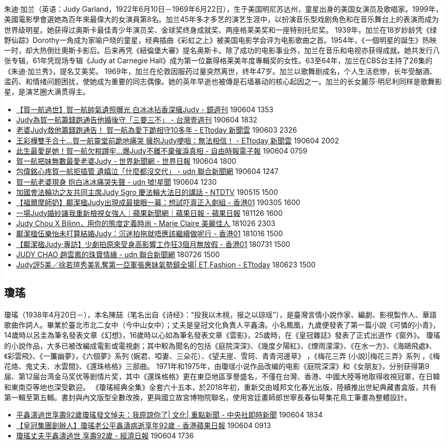 朱迪·加兰（英语：Judy Garland，1922年6月10日－1969年6月22日），生于美国明尼苏达州，童星出身的美国女演员及歌唱家。1999年，美國電影學會選她為百年來最偉大的女演員第8名。加兰45年多才多艺的演艺生涯中，以扮演音乐型戏剧角色和在音乐舞台上的表演而成为世界级明星。她获得过奥斯卡最佳青少年演员奖、金球奖终身成就奖、两座格莱美奖和一座特别托尼奖。
1939年，加兰在18岁妙龄凭《绿野仙踪》Dorothy一角成为家喻户晓的童星，经典插曲《彩虹之上》被美国电影学会评为电影歌曲之首。1954年，《一個明星的誕生》热映一时，却大热倒灶奧斯卡影后。后来再凭《紐倫堡大審》提名奥斯卡。除了成功的电影事业外，加兰在音乐和电视亦获得成就。她共发行八张专辑，61年凭现场专辑《Judy at Carnegie Hall》成为第一位赢得格莱美年度專輯奖的女性。63至64年，加兰在CBS台主持了26集的《朱迪·加兰秀》，提名艾美奖。
1969年，加兰在伦敦因服药过量突然离世，终年47岁。加兰以歌舞剧成名，个人生活悲惨，长年受酗酒、滥药、和情绪问题困扰，使她成为重要的同志偶像。她的英年早逝也被傳是石墙暴动的核心起因之一。加兰的长女麗莎·明尼利同样是歌舞影星，是演艺圈大满贯得主。
- [【賀一航過世】賀一航帥氣遺照曝光 白冰冰拈香深擁Judy - 鏡週刊](https://www.mirrormedia.mg/story/20190604ent016 "【賀一航過世】賀一航帥氣遺照曝光 白冰冰拈香深擁Judy - 鏡週刊") 190604 1353
- [Judy為賀一航籌錢跑通告他婚後守「三要三不」 - 台灣壹週刊](https://www.nextmag.com.tw/realtimenews/news/471056 "Judy為賀一航籌錢跑通告他婚後守「三要三不」 - 台灣壹週刊") 190604 1832
- [老婆Judy救他籌錢跑通告！ 賀一航為愛下跪相守10多年 - ETtoday 新聞雲](https://star.ettoday.net/news/1459393 "老婆Judy救他籌錢跑通告！ 賀一航為愛下跪相守10多年 - ETtoday 新聞雲") 190603 2326
- [王彩樺雙手合十...賀一航靈堂前跪地痛哭 擁抱Judy哽咽：無法相信！ - ETtoday 新聞雲](https://star.ettoday.net/news/1460172 "王彩樺雙手合十...賀一航靈堂前跪地痛哭 擁抱Judy哽咽：無法相信！ - ETtoday 新聞雲") 190604 2002
- [此生最愛是她！賀一航欠稅蹲牢…爆Judy不離不棄催淚真相 - 自由時報電子報](https://ent.ltn.com.tw/news/breakingnews/2811220 "此生最愛是她！賀一航欠稅蹲牢…爆Judy不離不棄催淚真相 - 自由時報電子報") 190604 0759
- [賀一航把妹無數最愛老婆Judy - 世界新聞網 - 世界日報](https://www.worldjournal.com/6317601/article-%E8%B3%80%E4%B8%80%E8%88%AA%E6%8A%8A%E5%A6%B9%E7%84%A1%E6%95%B8-%E6%9C%80%E6%84%9B%E8%80%81%E5%A9%86judy/?ref=%E5%BD%B1%E5%8A%87 "賀一航把妹無數最愛老婆Judy - 世界新聞網 - 世界日報") 190604 1800
- [包偉銘心疼賀一航拒插管 遺孀泣「什麼都沒交代」 - udn 聯合新聞網](https://stars.udn.com/star/story/10092/3851956 "包偉銘心疼賀一航拒插管 遺孀泣「什麼都沒交代」 - udn 聯合新聞網") 190604 1247
- [賀一航老婆現身 抱白冰冰痛哭失聲 - udn 噓!星聞](https://stars.udn.com/star/story/10091/3851885 "賀一航老婆現身 抱白冰冰痛哭失聲 - udn 噓!星聞") 190604 1230
- [加國會法輪功之友共同主席Judy Sgro 慶法輪大法日的講話 - NTDTV](https://www.ntdtv.com/b5/2019/05/14/a102578862.html "加國會法輪功之友共同主席Judy Sgro 慶法輪大法日的講話 - NTDTV") 190515 1500
- [【福爾摩師奶】鄺潔楹Judy出現成最搶眼一幕：想試吓真正入劇組 - 香港01](https://www.hk01.com/%E5%8D%B3%E6%99%82%E5%A8%9B%E6%A8%82/302535/%E7%A6%8F%E7%88%BE%E6%91%A9%E5%B8%AB%E5%A5%B6-%E9%84%BA%E6%BD%94%E6%A5%B9judy%E5%87%BA%E7%8F%BE%E6%88%90%E6%9C%80%E6%90%B6%E7%9C%BC%E4%B8%80%E5%B9%95-%E6%83%B3%E8%A9%A6%E5%90%93%E7%9C%9F%E6%AD%A3%E5%85%A5%E5%8A%87%E7%B5%84 "【福爾摩師奶】鄺潔楹Judy出現成最搶眼一幕：想試吓真正入劇組 - 香港01") 190305 1600
- [一場Judy婚紗讓我重新檢視女強人｜蘋果新聞網｜蘋果日報 - 蘋果日報](https://tw.appledaily.com/headline/daily/20181126/38187379/ "一場Judy婚紗讓我重新檢視女強人｜蘋果新聞網｜蘋果日報 - 蘋果日報") 181126 1600
- [Judy Chou X Bilinn，用你的態度定義時尚 - Marie Claire 美麗佳人](https://www.marieclaire.com.tw/lifestyle/issue/39389 "Judy Chou X Bilinn，用你的態度定義時尚 - Marie Claire 美麗佳人") 181026 2303
- [鄺潔楹伍樂怡未打算結婚Judy：沉迷拍拖就唔應該繼續做呢行 - 香港01](https://www.hk01.com/%E5%8D%B3%E6%99%82%E5%A8%9B%E6%A8%82/247503/%E9%84%BA%E6%BD%94%E6%A5%B9%E4%BC%8D%E6%A8%82%E6%80%A1%E6%9C%AA%E6%89%93%E7%AE%97%E7%B5%90%E5%A9%9A-judy-%E6%B2%89%E8%BF%B7%E6%8B%8D%E6%8B%96%E5%B0%B1%E5%94%94%E6%87%89%E8%A9%B2%E7%B9%BC%E7%BA%8C%E5%81%9A%E5%91%A2%E8%A1%8C "鄺潔楹伍樂怡未打算結婚Judy：沉迷拍拖就唔應該繼續做呢行 - 香港01") 181016 1500
- [【鄺潔楹Judy‧專訪】少劇拍原來受身高影響工作狂3個月無放假 - 香港01](https://www.hk01.com/%E5%8D%B3%E6%99%82%E5%A8%9B%E6%A8%82/216865/%E9%84%BA%E6%BD%94%E6%A5%B9judy-%E5%B0%88%E8%A8%AA-%E5%B0%91%E5%8A%87%E6%8B%8D%E5%8E%9F%E4%BE%86%E5%8F%97%E8%BA%AB%E9%AB%98%E5%BD%B1%E9%9F%BF-%E5%B7%A5%E4%BD%9C%E7%8B%823%E5%80%8B%E6%9C%88%E7%84%A1%E6%94%BE%E5%81%87 "【鄺潔楹Judy‧專訪】少劇拍原來受身高影響工作狂3個月無放假 - 香港01") 180731 1500
- [JUDY CHAO 趙雲鳳的珠寶情緣 - udn 聯合新聞網](https://udn.com/news/story/6988/3273230 "JUDY CHAO 趙雲鳳的珠寶情緣 - udn 聯合新聞網") 180726 1500
- [Judy評5美／徐若瑄秀美乳奪第一亞軍張惠妹氣勢鎮全場| ET Fashion - ETtoday](https://fashion.ettoday.net/news/1197626 "Judy評5美／徐若瑄秀美乳奪第一亞軍張惠妹氣勢鎮全場| ET Fashion - ETtoday") 180623 1500

## 瓊瑤

瓊瑤（1938年4月20日－），本名陳喆（笔名出自《诗经》：“投我以木桃，报之以琼瑶”），是臺灣言情小說作家、編劇、影視製作人、華語歌曲作詞人。畢業於臺北市北二女中（今中山女中）；丈夫是皇冠文化負責人平鑫濤。小名鳳凰，九歲便發表了第一篇小說《可憐的小青》，14歲時以呂圭為筆名發表文章《幻想》，16歲時以心如為筆名發表文章《雲影》，25歲時，在《皇冠雜誌》發表了正式出道作《窗外》。
瓊瑤的小說作品，大多已被改編成電影或電視劇；其中較為聞名的包括《庭院深深》、《幾度夕陽紅》、《煙雨濛濛》、《在水一方》、《海鷗飛處》、《彩雲飛》、《一簾幽夢》，《六個夢》系列 (婉君、啞妻、三朵花）、《望夫崖、雪珂、青青河邊草》 ，《梅花三弄 (小說)|梅花三弄》系列 ，《梅花烙、鬼丈夫、水雲間》、《還珠格格》三部曲。
1971年和1975年，由瓊瑶小说作品改编的电影《庭院深深》和《女朋友》，分别获得第9届、第12届台湾金马奖优等剧情片奖，其中《還珠格格》更在東亞地區享譽盛名，不僅在台灣、香港、中國大陸等地取得收視冠軍，在日韓和東南亞等地也深受歡迎。
《瓊瑤經典全集》全套六十五本，於2018年初，重新交由城邦文化春光出版，陸續推出世紀典藏書盒版，共有第一輯至第五輯。書封與內文版型全數改換，更與國立故宮博物院聯名，使用宮廷畫師郎世寧長春仙萼集花鳥工筆畫為整體設計。
- [平鑫濤過世享壽92歲瓊瑤發文悼夫：我原諒你了| 文化| 重點新聞 - 中央社即時新聞](https://www.cna.com.tw/news/firstnews/201906045003.aspx "平鑫濤過世享壽92歲瓊瑤發文悼夫：我原諒你了| 文化| 重點新聞 - 中央社即時新聞") 190604 1834
- [【皇冠集團創辦人】瓊瑤老公平鑫濤病逝享年92歲 - 香港蘋果日報](https://hk.entertainment.appledaily.com/enews/realtime/article/20190604/59676415 "【皇冠集團創辦人】瓊瑤老公平鑫濤病逝享年92歲 - 香港蘋果日報") 190604 0913
- [瓊瑤丈夫平鑫濤過世 享壽92歲 - 經濟日報](https://money.udn.com/money/story/7307/3852715 "瓊瑤丈夫平鑫濤過世 享壽92歲 - 經濟日報") 190604 1736